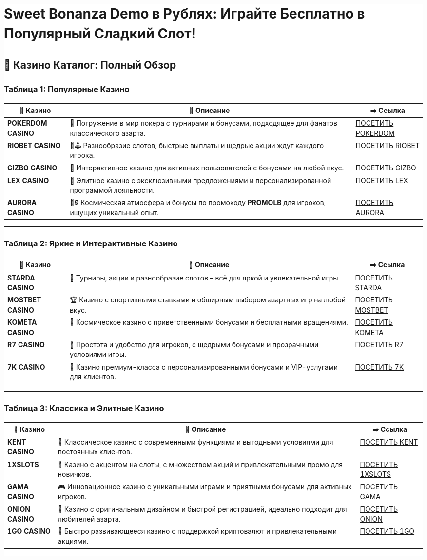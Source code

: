 # Sweet Bonanza Demo в Рублях: Играйте Бесплатно в Популярный Сладкий Слот!
## 🎲 Казино Каталог: Полный Обзор

### Таблица 1: Популярные Казино

| 🎰 Казино                | 📜 Описание                                                                                          | ➡️ Ссылка                                                                                          |
|--------------------------|------------------------------------------------------------------------------------------------------|----------------------------------------------------------------------------------------------------|
| **POKERDOM CASINO**      | 🎲 Погружение в мир покера с турнирами и бонусами, подходящее для фанатов классического азарта.       | [ПОСЕТИТЬ POKERDOM](https://brandplay.link/Bxg7SC7H)                                              |
| **RIOBET CASINO**        | 🌟🕹️ Разнообразие слотов, быстрые выплаты и щедрые акции ждут каждого игрока.                         | [ПОСЕТИТЬ RIOBET](https://brandplay.link/dtx89f2L)                                               |
| **GIZBO CASINO**         | 🚀 Интерактивное казино для активных пользователей с бонусами на любой вкус.                           | [ПОСЕТИТЬ GIZBO](https://gizbo-tea02.com/c8e962e89)                                              |
| **LEX CASINO**           | 🎰 Элитное казино с эксклюзивными предложениями и персонализированной программой лояльности.           | [ПОСЕТИТЬ LEX](https://brandplay.link/2HFTmBc8)                                                  |
| **AURORA CASINO**        | 🌌🔒 Космическая атмосфера и бонусы по промокоду **PROMOLB** для игроков, ищущих уникальный опыт.      | [ПОСЕТИТЬ AURORA](https://10trafic-stat2.com/click/668546566bcc6313411604c7/6766/15114/subaccount?promocode=PROMOLB) |

---

### Таблица 2: Яркие и Интерактивные Казино

| 🎰 Казино                | 📜 Описание                                                                                          | ➡️ Ссылка                                                                                          |
|--------------------------|------------------------------------------------------------------------------------------------------|----------------------------------------------------------------------------------------------------|
| **STARDA CASINO**        | 🌠 Турниры, акции и разнообразие слотов – всё для яркой и увлекательной игры.                         | [ПОСЕТИТЬ STARDA](https://brandplay.link/cpFQbWKn)                                               |
| **MOSTBET CASINO**       | 🏆 Казино с спортивными ставками и обширным выбором азартных игр на любой вкус.                        | [ПОСЕТИТЬ MOSTBET](https://ktbtis024ifqfn0mst.com/beQs)                                          |
| **KOMETA CASINO**        | 💫 Космическое казино с приветственными бонусами и бесплатными вращениями.                            | [ПОСЕТИТЬ KOMETA](https://brandplay.link/tLG15CCb)                                               |
| **R7 CASINO**            | 🎯 Простота и удобство для игроков, с щедрыми бонусами и прозрачными условиями игры.                  | [ПОСЕТИТЬ R7](https://brandplay.link/zPmNmTWG)                                                   |
| **7K CASINO**            | 💎 Казино премиум-класса с персонализированными бонусами и VIP-услугами для клиентов.                  | [ПОСЕТИТЬ 7K](https://brandplay.link/dd46bNgD)                                                   |

---

### Таблица 3: Классика и Элитные Казино

| 🎰 Казино                | 📜 Описание                                                                                          | ➡️ Ссылка                                                                                          |
|--------------------------|------------------------------------------------------------------------------------------------------|----------------------------------------------------------------------------------------------------|
| **KENT CASINO**          | 🎲 Классическое казино с современными функциями и выгодными условиями для постоянных клиентов.        | [ПОСЕТИТЬ KENT](https://brandplay.link/tj7BwCb4)                                                 |
| **1XSLOTS**              | 🎰 Казино с акцентом на слоты, с множеством акций и привлекательными промо для новичков.              | [ПОСЕТИТЬ 1XSLOTS](https://brandplay.link/R4xfxqdm)                                              |
| **GAMA CASINO**          | 🎮 Инновационное казино с уникальными играми и приятными бонусами для активных игроков.               | [ПОСЕТИТЬ GAMA](https://brandplay.link/zrZpLFTP)                                                 |
| **ONION CASINO**         | 🧅 Казино с оригинальным дизайном и быстрой регистрацией, идеально подходит для любителей азарта.     | [ПОСЕТИТЬ ONION](https://obclk001-2d.top/click?offer_id=986&partner_id=10542&landing_id=1798&utm_medium=affiliate&sub_1=oncasino3) |
| **1GO CASINO**           | 🚀 Быстро развивающееся казино с поддержкой криптовалют и привлекательными акциями.                   | [ПОСЕТИТЬ 1GO](https://1go-ircp01.com/ce015f410)                                                |

---
